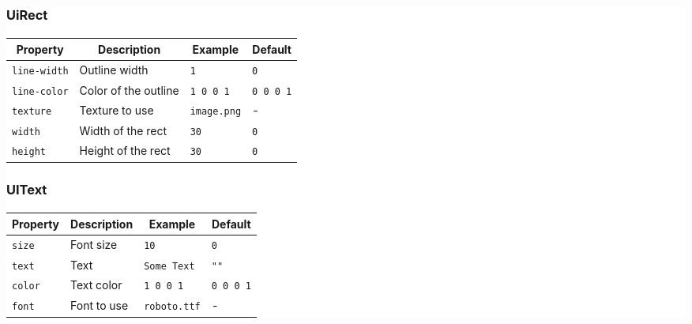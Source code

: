 ### UiRect

| **Property** | **Description**      | **Example** | **Default** |
|--------------|----------------------|-------------|-------------|
| `line-width` | Outline width        | `1`         | `0`         |
| `line-color` | Color of the outline | `1 0 0 1`   | `0 0 0 1`   |
| `texture`    | Texture to use       | `image.png` | -           |
| `width`      | Width of the rect    | `30`        | `0`         |
| `height`     | Height of the rect   | `30`        | `0`         |

### UIText

| **Property** | **Description** | **Example**  | **Default** |
|--------------|-----------------|--------------|-------------|
| `size`       | Font size       | `10`         | `0`         |
| `text`       | Text            | `Some Text`  | `""`        |
| `color`      | Text color      | `1 0 0 1`    | `0 0 0 1`   |
| `font`       | Font to use     | `roboto.ttf` | -           |